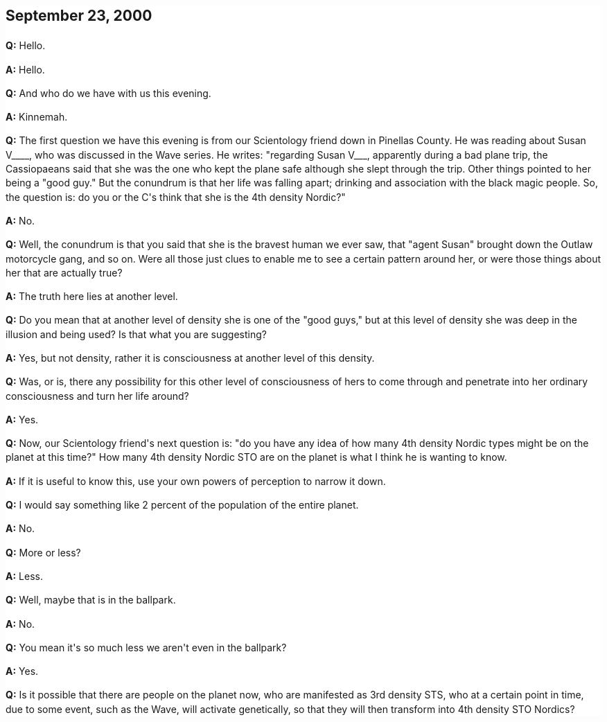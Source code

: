 ## September 23, 2000
**Q:** Hello.

**A:** Hello.

**Q:** And who do we have with us this evening.

**A:** Kinnemah.

**Q:** The first question we have this evening is from our Scientology friend down in Pinellas County. He was reading about Susan V\_\_\_\_, who was discussed in the Wave series. He writes: "regarding Susan V\_\_\_, apparently during a bad plane trip, the Cassiopaeans said that she was the one who kept the plane safe although she slept through the trip. Other things pointed to her being a "good guy." But the conundrum is that her life was falling apart; drinking and association with the black magic people. So, the question is: do you or the C's think that she is the 4th density Nordic?"

**A:** No.

**Q:** Well, the conundrum is that you said that she is the bravest human we ever saw, that "agent Susan" brought down the Outlaw motorcycle gang, and so on. Were all those just clues to enable me to see a certain pattern around her, or were those things about her that are actually true?

**A:** The truth here lies at another level.

**Q:** Do you mean that at another level of density she is one of the "good guys," but at this level of density she was deep in the illusion and being used? Is that what you are suggesting?

**A:** Yes, but not density, rather it is consciousness at another level of this density.

**Q:** Was, or is, there any possibility for this other level of consciousness of hers to come through and penetrate into her ordinary consciousness and turn her life around?

**A:** Yes.

**Q:** Now, our Scientology friend's next question is: "do you have any idea of how many 4th density Nordic types might be on the planet at this time?" How many 4th density Nordic STO are on the planet is what I think he is wanting to know.

**A:** If it is useful to know this, use your own powers of perception to narrow it down.

**Q:** I would say something like 2 percent of the population of the entire planet.

**A:** No.

**Q:** More or less?

**A:** Less.

**Q:** Well, maybe that is in the ballpark.

**A:** No.

**Q:** You mean it's so much less we aren't even in the ballpark?

**A:** Yes.

**Q:** Is it possible that there are people on the planet now, who are manifested as 3rd density STS, who at a certain point in time, due to some event, such as the Wave, will activate genetically, so that they will then transform into 4th density STO Nordics?
